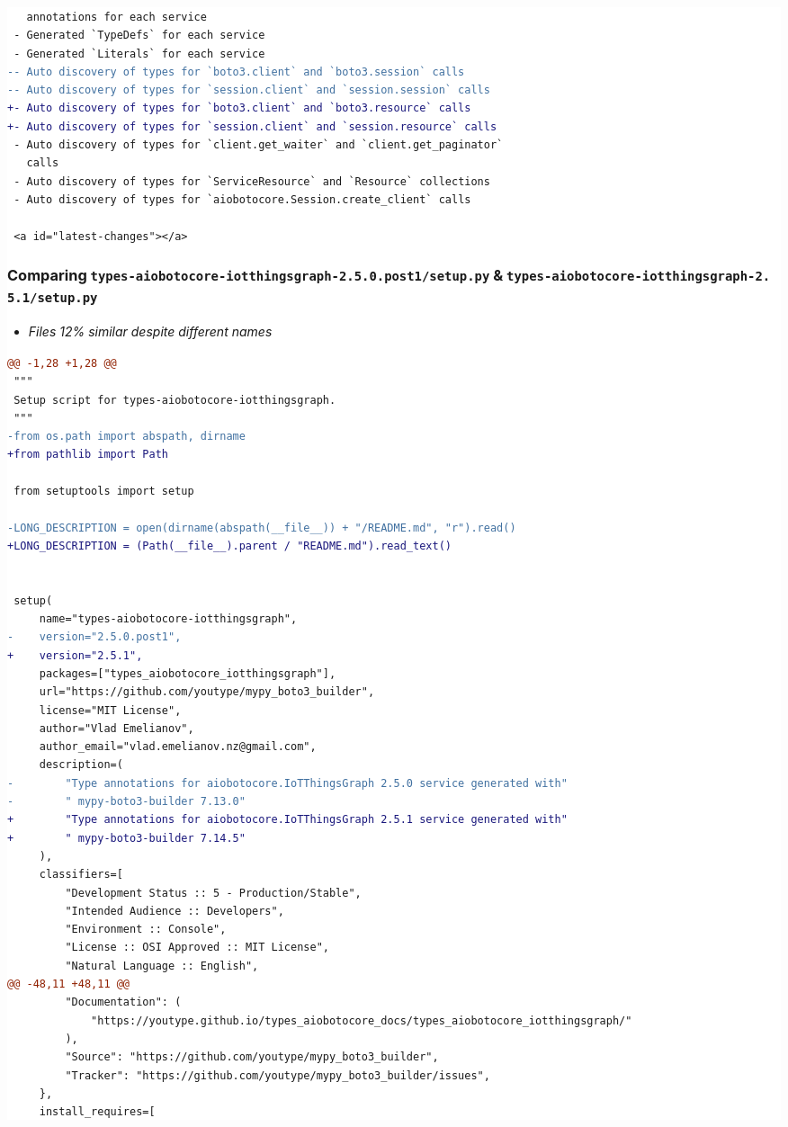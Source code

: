 ```diff
   annotations for each service
 - Generated `TypeDefs` for each service
 - Generated `Literals` for each service
-- Auto discovery of types for `boto3.client` and `boto3.session` calls
-- Auto discovery of types for `session.client` and `session.session` calls
+- Auto discovery of types for `boto3.client` and `boto3.resource` calls
+- Auto discovery of types for `session.client` and `session.resource` calls
 - Auto discovery of types for `client.get_waiter` and `client.get_paginator`
   calls
 - Auto discovery of types for `ServiceResource` and `Resource` collections
 - Auto discovery of types for `aiobotocore.Session.create_client` calls
 
 <a id="latest-changes"></a>
```

### Comparing `types-aiobotocore-iotthingsgraph-2.5.0.post1/setup.py` & `types-aiobotocore-iotthingsgraph-2.5.1/setup.py`

 * *Files 12% similar despite different names*

```diff
@@ -1,28 +1,28 @@
 """
 Setup script for types-aiobotocore-iotthingsgraph.
 """
-from os.path import abspath, dirname
+from pathlib import Path
 
 from setuptools import setup
 
-LONG_DESCRIPTION = open(dirname(abspath(__file__)) + "/README.md", "r").read()
+LONG_DESCRIPTION = (Path(__file__).parent / "README.md").read_text()
 
 
 setup(
     name="types-aiobotocore-iotthingsgraph",
-    version="2.5.0.post1",
+    version="2.5.1",
     packages=["types_aiobotocore_iotthingsgraph"],
     url="https://github.com/youtype/mypy_boto3_builder",
     license="MIT License",
     author="Vlad Emelianov",
     author_email="vlad.emelianov.nz@gmail.com",
     description=(
-        "Type annotations for aiobotocore.IoTThingsGraph 2.5.0 service generated with"
-        " mypy-boto3-builder 7.13.0"
+        "Type annotations for aiobotocore.IoTThingsGraph 2.5.1 service generated with"
+        " mypy-boto3-builder 7.14.5"
     ),
     classifiers=[
         "Development Status :: 5 - Production/Stable",
         "Intended Audience :: Developers",
         "Environment :: Console",
         "License :: OSI Approved :: MIT License",
         "Natural Language :: English",
@@ -48,11 +48,11 @@
         "Documentation": (
             "https://youtype.github.io/types_aiobotocore_docs/types_aiobotocore_iotthingsgraph/"
         ),
         "Source": "https://github.com/youtype/mypy_boto3_builder",
         "Tracker": "https://github.com/youtype/mypy_boto3_builder/issues",
     },
     install_requires=[
```